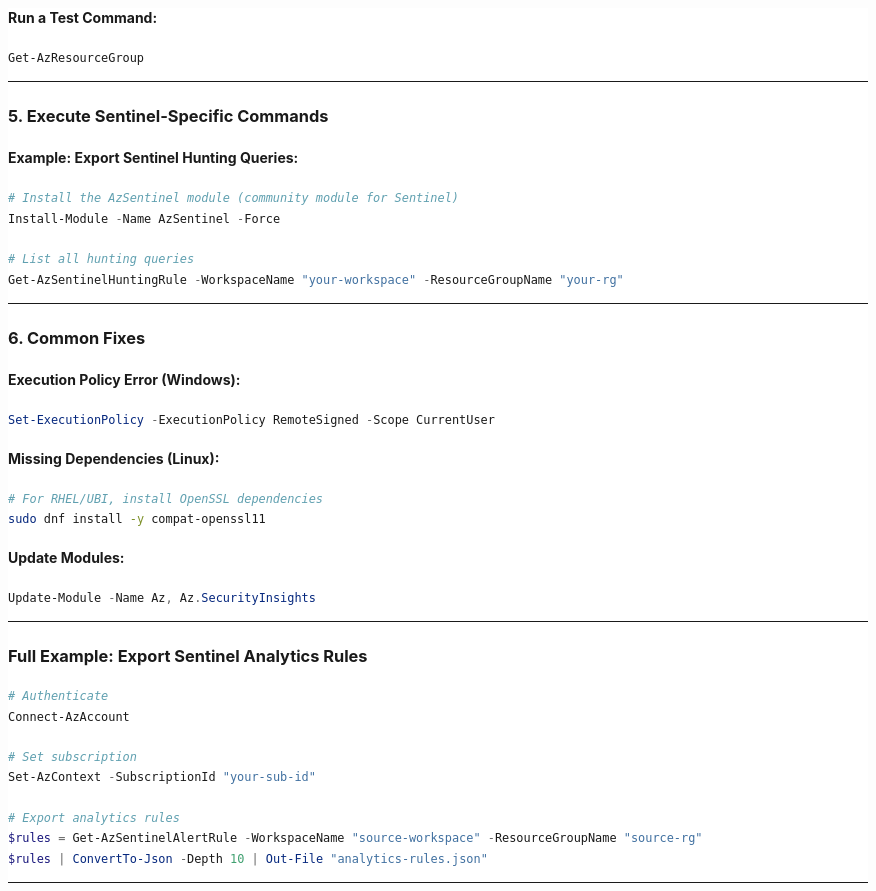 #### **Run a Test Command**:
   ```powershell
   Get-AzResourceGroup
   ```

---

### **5. Execute Sentinel-Specific Commands**
#### **Example: Export Sentinel Hunting Queries**:
   ```powershell
   # Install the AzSentinel module (community module for Sentinel)
   Install-Module -Name AzSentinel -Force

   # List all hunting queries
   Get-AzSentinelHuntingRule -WorkspaceName "your-workspace" -ResourceGroupName "your-rg"
   ```

---

### **6. Common Fixes**
#### **Execution Policy Error (Windows)**:
   ```powershell
   Set-ExecutionPolicy -ExecutionPolicy RemoteSigned -Scope CurrentUser
   ```

#### **Missing Dependencies (Linux)**:
   ```bash
   # For RHEL/UBI, install OpenSSL dependencies
   sudo dnf install -y compat-openssl11
   ```

#### **Update Modules**:
   ```powershell
   Update-Module -Name Az, Az.SecurityInsights
   ```

---

### **Full Example: Export Sentinel Analytics Rules**
```powershell
# Authenticate
Connect-AzAccount

# Set subscription
Set-AzContext -SubscriptionId "your-sub-id"

# Export analytics rules
$rules = Get-AzSentinelAlertRule -WorkspaceName "source-workspace" -ResourceGroupName "source-rg"
$rules | ConvertTo-Json -Depth 10 | Out-File "analytics-rules.json"
```

---
